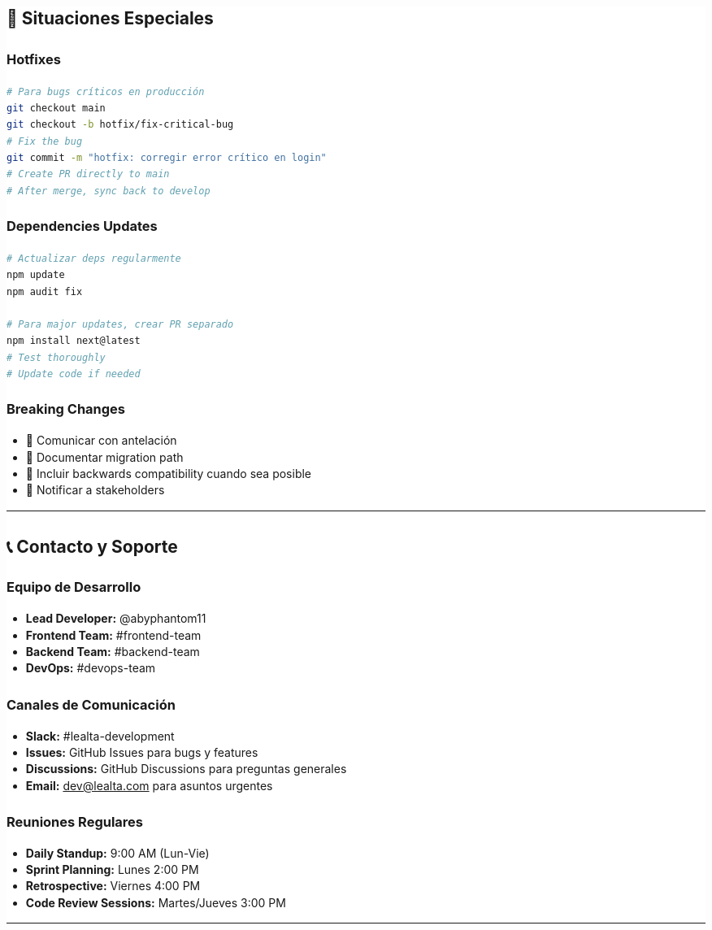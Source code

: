 
## 🚨 **Situaciones Especiales**

### **Hotfixes**
```bash
# Para bugs críticos en producción
git checkout main
git checkout -b hotfix/fix-critical-bug
# Fix the bug
git commit -m "hotfix: corregir error crítico en login"
# Create PR directly to main
# After merge, sync back to develop
```

### **Dependencies Updates**
```bash
# Actualizar deps regularmente
npm update
npm audit fix

# Para major updates, crear PR separado
npm install next@latest
# Test thoroughly
# Update code if needed
```

### **Breaking Changes**
- 📢 Comunicar con antelación
- 📝 Documentar migration path
- 🔄 Incluir backwards compatibility cuando sea posible
- 📧 Notificar a stakeholders

---

## 📞 **Contacto y Soporte**

### **Equipo de Desarrollo**
- **Lead Developer:** @abyphantom11
- **Frontend Team:** #frontend-team
- **Backend Team:** #backend-team
- **DevOps:** #devops-team

### **Canales de Comunicación**
- **Slack:** #lealta-development
- **Issues:** GitHub Issues para bugs y features
- **Discussions:** GitHub Discussions para preguntas generales
- **Email:** dev@lealta.com para asuntos urgentes

### **Reuniones Regulares**
- **Daily Standup:** 9:00 AM (Lun-Vie)
- **Sprint Planning:** Lunes 2:00 PM
- **Retrospective:** Viernes 4:00 PM
- **Code Review Sessions:** Martes/Jueves 3:00 PM

---